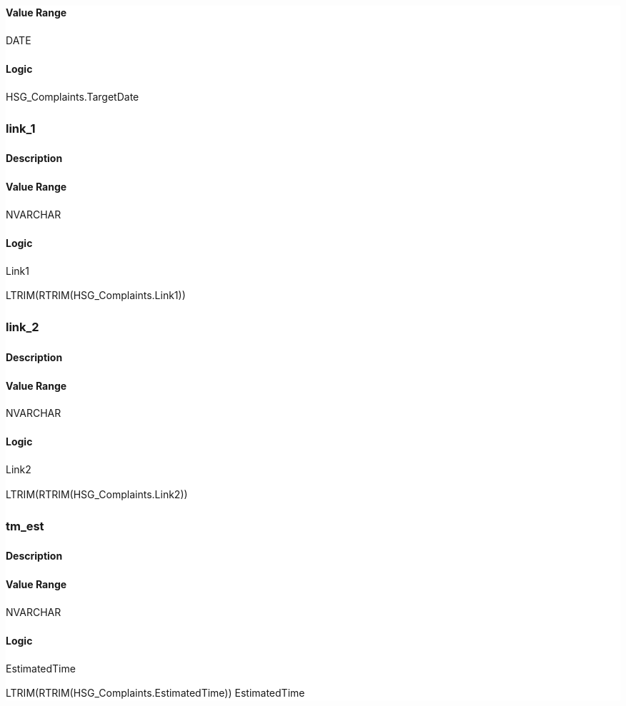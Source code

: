  

#### Value Range

DATE

#### Logic

HSG_Complaints.TargetDate
 



### link_1
#### Description

 

#### Value Range

NVARCHAR

#### Logic

Link1
 
LTRIM(RTRIM(HSG_Complaints.Link1))


### link_2
#### Description

 

#### Value Range

NVARCHAR

#### Logic

 
Link2

LTRIM(RTRIM(HSG_Complaints.Link2))

### tm_est
#### Description

 

#### Value Range

NVARCHAR

#### Logic

EstimatedTime
 
LTRIM(RTRIM(HSG_Complaints.EstimatedTime)) EstimatedTime
